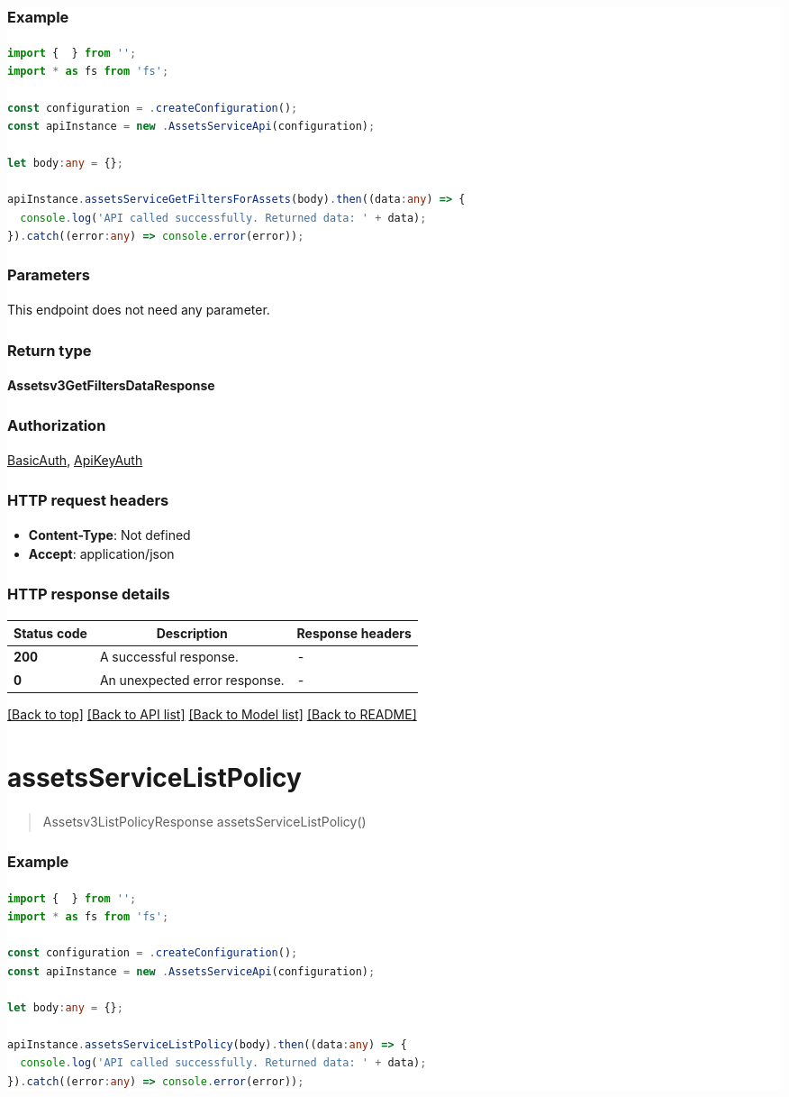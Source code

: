 
### Example


```typescript
import {  } from '';
import * as fs from 'fs';

const configuration = .createConfiguration();
const apiInstance = new .AssetsServiceApi(configuration);

let body:any = {};

apiInstance.assetsServiceGetFiltersForAssets(body).then((data:any) => {
  console.log('API called successfully. Returned data: ' + data);
}).catch((error:any) => console.error(error));
```


### Parameters
This endpoint does not need any parameter.


### Return type

**Assetsv3GetFiltersDataResponse**

### Authorization

[BasicAuth](README.md#BasicAuth), [ApiKeyAuth](README.md#ApiKeyAuth)

### HTTP request headers

 - **Content-Type**: Not defined
 - **Accept**: application/json


### HTTP response details
| Status code | Description | Response headers |
|-------------|-------------|------------------|
**200** | A successful response. |  -  |
**0** | An unexpected error response. |  -  |

[[Back to top]](#) [[Back to API list]](README.md#documentation-for-api-endpoints) [[Back to Model list]](README.md#documentation-for-models) [[Back to README]](README.md)

# **assetsServiceListPolicy**
> Assetsv3ListPolicyResponse assetsServiceListPolicy()


### Example


```typescript
import {  } from '';
import * as fs from 'fs';

const configuration = .createConfiguration();
const apiInstance = new .AssetsServiceApi(configuration);

let body:any = {};

apiInstance.assetsServiceListPolicy(body).then((data:any) => {
  console.log('API called successfully. Returned data: ' + data);
}).catch((error:any) => console.error(error));
```
